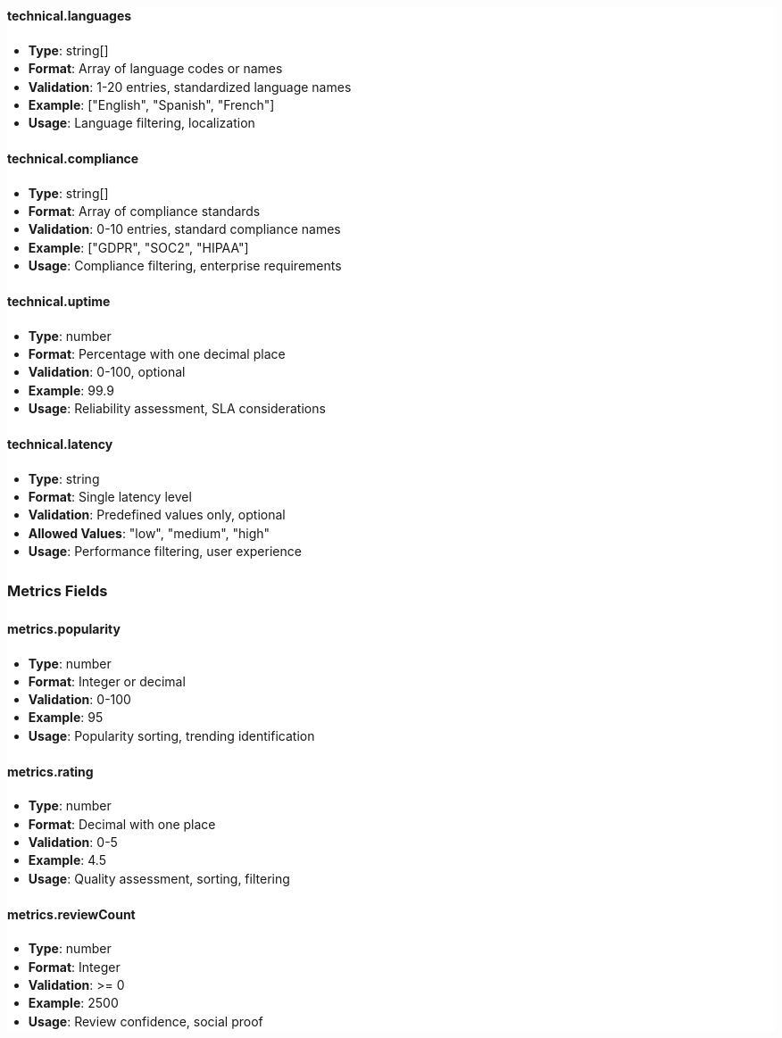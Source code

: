 #### technical.languages
- **Type**: string[]
- **Format**: Array of language codes or names
- **Validation**: 1-20 entries, standardized language names
- **Example**: ["English", "Spanish", "French"]
- **Usage**: Language filtering, localization

#### technical.compliance
- **Type**: string[]
- **Format**: Array of compliance standards
- **Validation**: 0-10 entries, standard compliance names
- **Example**: ["GDPR", "SOC2", "HIPAA"]
- **Usage**: Compliance filtering, enterprise requirements

#### technical.uptime
- **Type**: number
- **Format**: Percentage with one decimal place
- **Validation**: 0-100, optional
- **Example**: 99.9
- **Usage**: Reliability assessment, SLA considerations

#### technical.latency
- **Type**: string
- **Format**: Single latency level
- **Validation**: Predefined values only, optional
- **Allowed Values**: "low", "medium", "high"
- **Usage**: Performance filtering, user experience

### Metrics Fields

#### metrics.popularity
- **Type**: number
- **Format**: Integer or decimal
- **Validation**: 0-100
- **Example**: 95
- **Usage**: Popularity sorting, trending identification

#### metrics.rating
- **Type**: number
- **Format**: Decimal with one place
- **Validation**: 0-5
- **Example**: 4.5
- **Usage**: Quality assessment, sorting, filtering

#### metrics.reviewCount
- **Type**: number
- **Format**: Integer
- **Validation**: >= 0
- **Example**: 2500
- **Usage**: Review confidence, social proof

